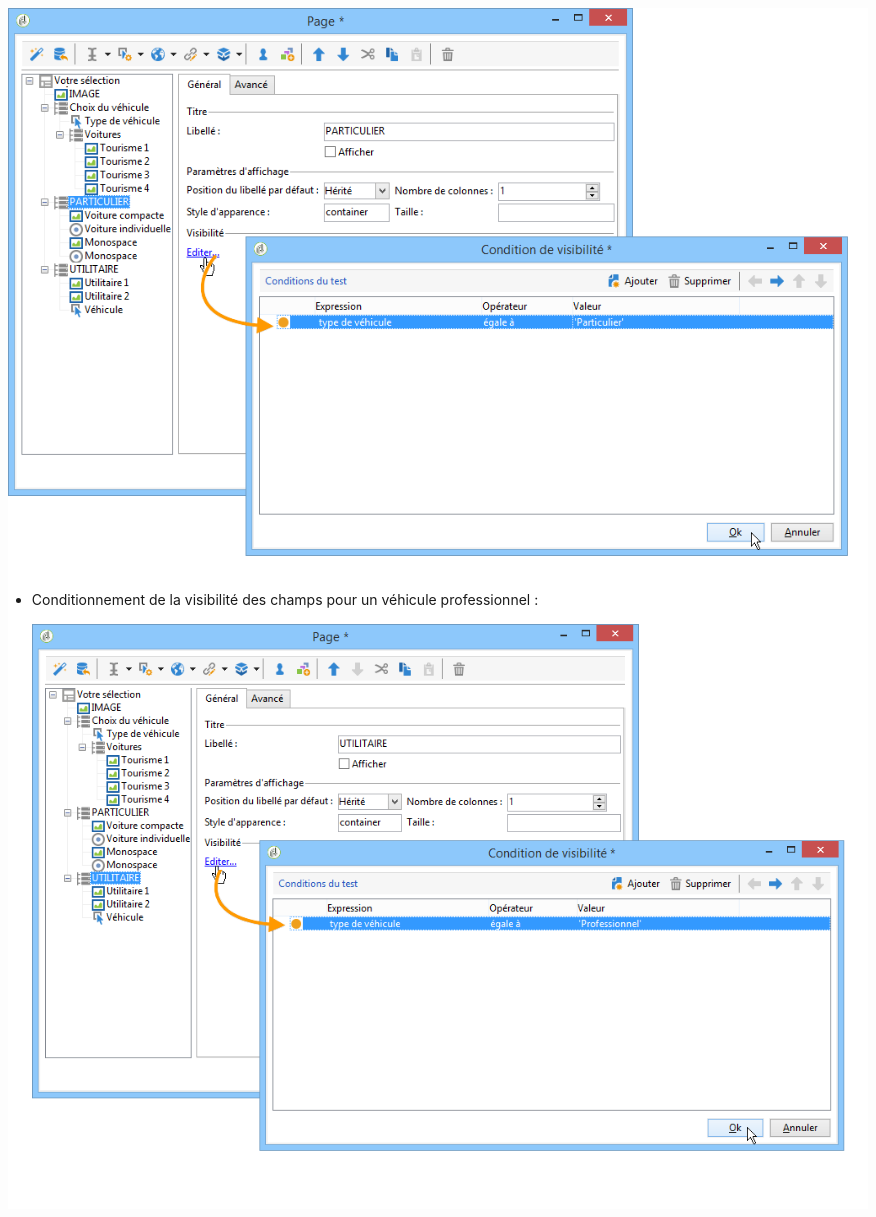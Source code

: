    ![](assets/s_ncs_admin_survey_condition_config2.png)

* Conditionnement de la visibilité des champs pour un véhicule professionnel :

   ![](assets/s_ncs_admin_survey_condition_config3.png)

